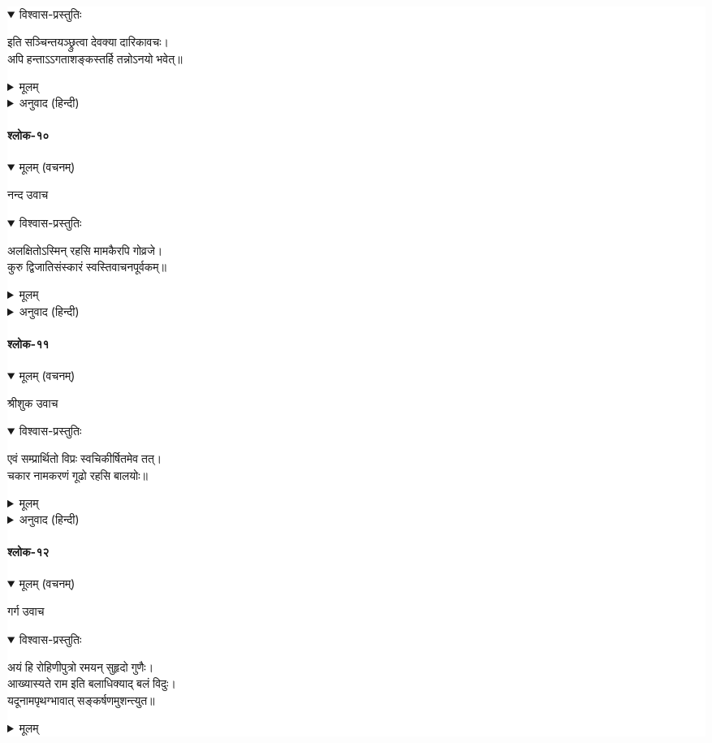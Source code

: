 <details open><summary>विश्वास-प्रस्तुतिः</summary>

इति सञ्चिन्तयञ्छ्रुत्वा देवक्या दारिकावचः।  
अपि हन्ताऽऽगताशङ्कस्तर्हि तन्नोऽनयो भवेत्॥
</details>

<details><summary>मूलम्</summary></details>

<details><summary>अनुवाद (हिन्दी)</summary></details>

#### श्लोक-१०


<details open><summary>मूलम् (वचनम्)</summary>

नन्द उवाच
</details>

<details open><summary>विश्वास-प्रस्तुतिः</summary>

अलक्षितोऽस्मिन् रहसि मामकैरपि गोव्रजे।  
कुरु द्विजातिसंस्कारं स्वस्तिवाचनपूर्वकम्॥
</details>

<details><summary>मूलम्</summary></details>

<details><summary>अनुवाद (हिन्दी)</summary></details>

#### श्लोक-११


<details open><summary>मूलम् (वचनम्)</summary>

श्रीशुक उवाच
</details>

<details open><summary>विश्वास-प्रस्तुतिः</summary>

एवं सम्प्रार्थितो विप्रः स्वचिकीर्षितमेव तत्।  
चकार नामकरणं गूढो रहसि बालयोः॥
</details>

<details><summary>मूलम्</summary></details>

<details><summary>अनुवाद (हिन्दी)</summary></details>

#### श्लोक-१२


<details open><summary>मूलम् (वचनम्)</summary>

गर्ग उवाच
</details>

<details open><summary>विश्वास-प्रस्तुतिः</summary>

अयं हि रोहिणीपुत्रो रमयन् सुहृदो गुणैः।  
आख्यास्यते राम इति बलाधिक्याद् बलं विदुः।  
यदूनामपृथग्भावात् सङ्कर्षणमुशन्त्युत॥
</details>

<details><summary>मूलम्</summary></details>

